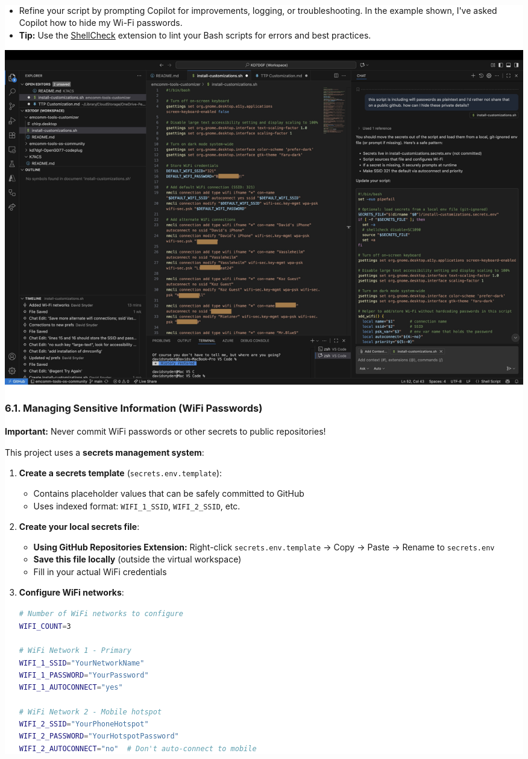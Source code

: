 - Refine your script by prompting Copilot for improvements, logging, or troubleshooting. In the example shown, I've asked Copilot how to hide my Wi-Fi passwords.
- **Tip:** Use the [ShellCheck](https://marketplace.visualstudio.com/items?itemName=timonwong.shellcheck) extension to lint your Bash scripts for errors and best practices.
  
![Using chat to refine script, in this case by hiding Wi-Fi passwords](images/RefineChat.jpeg)

### 6.1. Managing Sensitive Information (WiFi Passwords)

**Important:** Never commit WiFi passwords or other secrets to public repositories!

This project uses a **secrets management system**:

1. **Create a secrets template** (`secrets.env.template`):
   - Contains placeholder values that can be safely committed to GitHub
   - Uses indexed format: `WIFI_1_SSID`, `WIFI_2_SSID`, etc.

2. **Create your local secrets file**:
   - **Using GitHub Repositories Extension:** Right-click `secrets.env.template` → Copy → Paste → Rename to `secrets.env`
   - **Save this file locally** (outside the virtual workspace)
   - Fill in your actual WiFi credentials

3. **Configure WiFi networks**:
   ```bash
   # Number of WiFi networks to configure
   WIFI_COUNT=3

   # WiFi Network 1 - Primary
   WIFI_1_SSID="YourNetworkName"
   WIFI_1_PASSWORD="YourPassword"
   WIFI_1_AUTOCONNECT="yes"

   # WiFi Network 2 - Mobile hotspot
   WIFI_2_SSID="YourPhoneHotspot"  
   WIFI_2_PASSWORD="YourHotspotPassword"
   WIFI_2_AUTOCONNECT="no"  # Don't auto-connect to mobile
   ```
